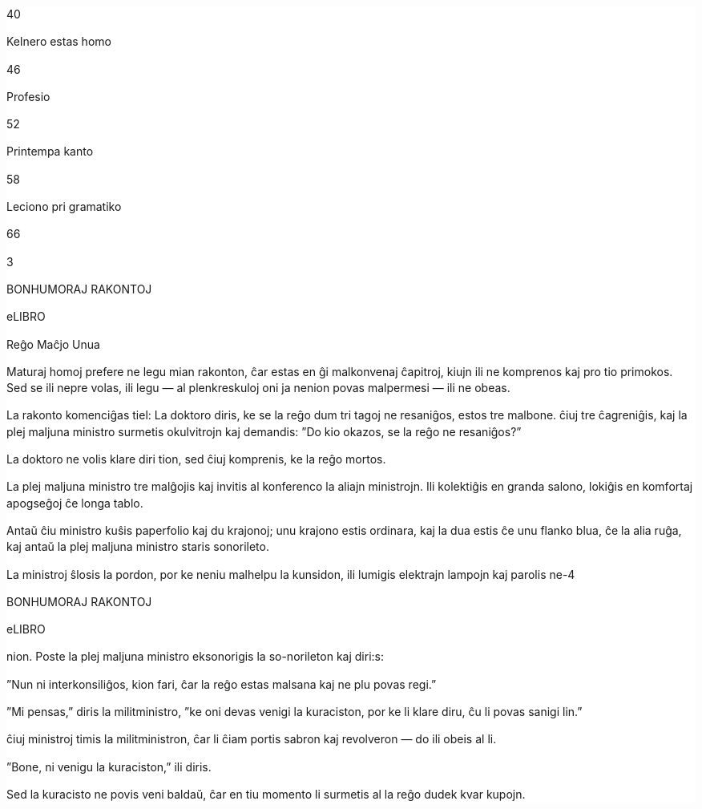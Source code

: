 40

Kelnero estas homo

46

Profesio

52

Printempa kanto

58

Leciono pri gramatiko

66

3

BONHUMORAJ RAKONTOJ

eLIBRO

Reĝo Maĉjo Unua

Maturaj homoj prefere ne legu mian rakonton, ĉar estas en ĝi malkonvenaj ĉapitroj, kiujn ili ne komprenos kaj pro tio primokos. Sed se ili nepre volas, ili legu — al plenkreskuloj oni ja nenion povas malpermesi — ili ne obeas. 

La rakonto komenciĝas tiel: La doktoro diris, ke se la reĝo dum tri tagoj ne resaniĝos, estos tre malbone. ĉiuj tre ĉagreniĝis, kaj la plej maljuna ministro surmetis okulvitrojn kaj demandis: ”Do kio okazos, se la reĝo ne resaniĝos?” 

La doktoro ne volis klare diri tion, sed ĉiuj komprenis, ke la reĝo mortos. 

La plej maljuna ministro tre malĝojis kaj invitis al konferenco la aliajn ministrojn. Ili kolektiĝis en granda salono, lokiĝis en komfortaj apogseĝoj ĉe longa tablo. 

Antaŭ ĉiu ministro kuŝis paperfolio kaj du krajonoj; unu krajono estis ordinara, kaj la dua estis ĉe unu flanko blua, ĉe la alia ruĝa, kaj antaŭ la plej maljuna ministro staris sonorileto. 

La ministroj ŝlosis la pordon, por ke neniu malhelpu la kunsidon, ili lumigis elektrajn lampojn kaj parolis ne-4

BONHUMORAJ RAKONTOJ

eLIBRO

nion. Poste la plej maljuna ministro eksonorigis la so-norileton kaj diri:s:

”Nun ni interkonsiliĝos, kion fari, ĉar la reĝo estas malsana kaj ne plu povas regi.” 

”Mi pensas,” diris la militministro, ”ke oni devas venigi la kuraciston, por ke li klare diru, ĉu li povas sanigi lin.” 

ĉiuj ministroj timis la militministron, ĉar li ĉiam portis sabron kaj revolveron — do ili obeis al li. 

”Bone, ni venigu la kuraciston,” ili diris. 

Sed la kuracisto ne povis veni baldaŭ, ĉar en tiu momento li surmetis al la reĝo dudek kvar kupojn. 
